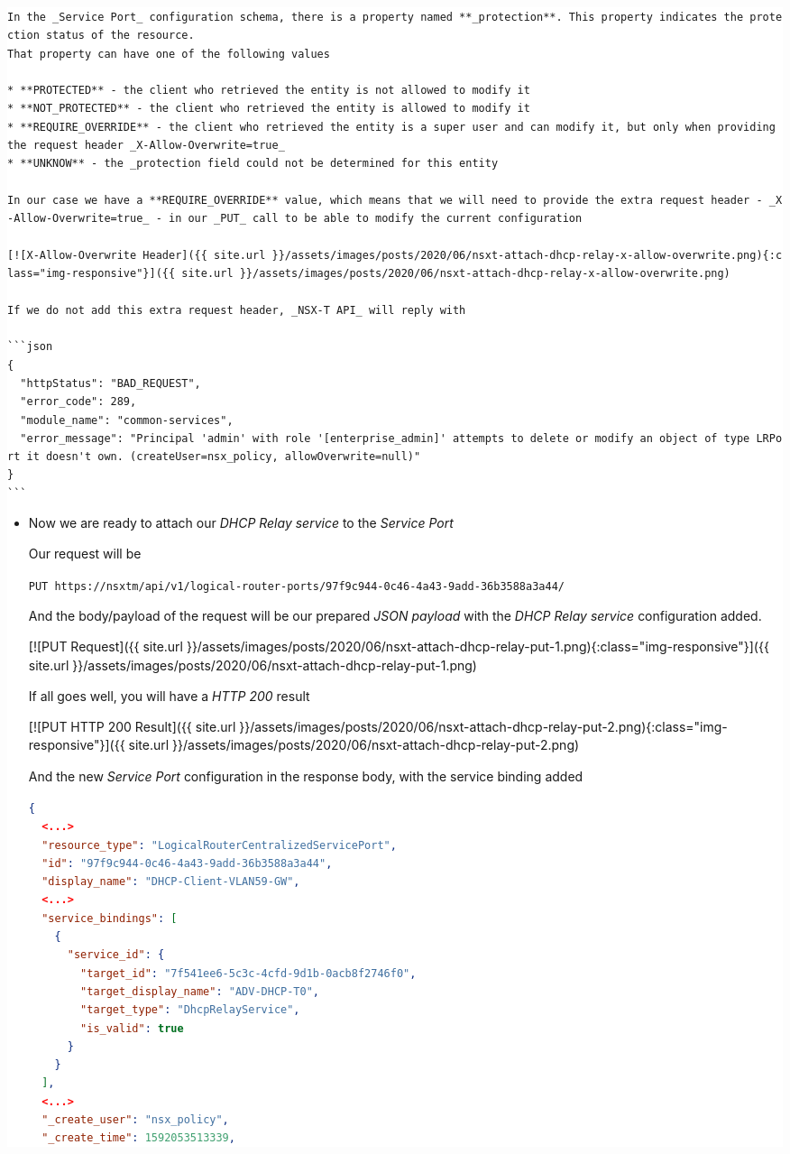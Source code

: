     In the _Service Port_ configuration schema, there is a property named **_protection**. This property indicates the protection status of the resource.
    That property can have one of the following values

    * **PROTECTED** - the client who retrieved the entity is not allowed to modify it
    * **NOT_PROTECTED** - the client who retrieved the entity is allowed to modify it
    * **REQUIRE_OVERRIDE** - the client who retrieved the entity is a super user and can modify it, but only when providing the request header _X-Allow-Overwrite=true_
    * **UNKNOW** - the _protection field could not be determined for this entity

    In our case we have a **REQUIRE_OVERRIDE** value, which means that we will need to provide the extra request header - _X-Allow-Overwrite=true_ - in our _PUT_ call to be able to modify the current configuration

    [![X-Allow-Overwrite Header]({{ site.url }}/assets/images/posts/2020/06/nsxt-attach-dhcp-relay-x-allow-overwrite.png){:class="img-responsive"}]({{ site.url }}/assets/images/posts/2020/06/nsxt-attach-dhcp-relay-x-allow-overwrite.png)

    If we do not add this extra request header, _NSX-T API_ will reply with

    ```json
    {
      "httpStatus": "BAD_REQUEST",
      "error_code": 289,
      "module_name": "common-services",
      "error_message": "Principal 'admin' with role '[enterprise_admin]' attempts to delete or modify an object of type LRPort it doesn't own. (createUser=nsx_policy, allowOverwrite=null)"
    }
    ```

* Now we are ready to attach our _DHCP Relay service_ to the _Service Port_

  Our request will be

  `PUT https://nsxtm/api/v1/logical-router-ports/97f9c944-0c46-4a43-9add-36b3588a3a44/`

  And the body/payload of the request will be our prepared _JSON payload_ with the _DHCP Relay service_ configuration added.

  [![PUT Request]({{ site.url }}/assets/images/posts/2020/06/nsxt-attach-dhcp-relay-put-1.png){:class="img-responsive"}]({{ site.url }}/assets/images/posts/2020/06/nsxt-attach-dhcp-relay-put-1.png)

  If all goes well, you will have a _HTTP 200_ result

  [![PUT HTTP 200 Result]({{ site.url }}/assets/images/posts/2020/06/nsxt-attach-dhcp-relay-put-2.png){:class="img-responsive"}]({{ site.url }}/assets/images/posts/2020/06/nsxt-attach-dhcp-relay-put-2.png)

  And the new _Service Port_ configuration in the response body, with the service binding added

  ```json
  {
    <...>
    "resource_type": "LogicalRouterCentralizedServicePort",
    "id": "97f9c944-0c46-4a43-9add-36b3588a3a44",
    "display_name": "DHCP-Client-VLAN59-GW",
    <...>
    "service_bindings": [
      {
        "service_id": {
          "target_id": "7f541ee6-5c3c-4cfd-9d1b-0acb8f2746f0",
          "target_display_name": "ADV-DHCP-T0",
          "target_type": "DhcpRelayService",
          "is_valid": true
        }
      }
    ],
    <...>
    "_create_user": "nsx_policy",
    "_create_time": 1592053513339,
  ```
